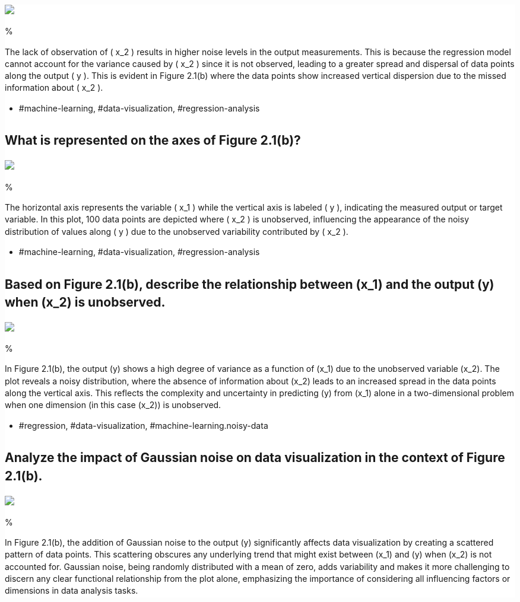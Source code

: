 ![](https://cdn.mathpix.com/cropped/2024_05_10_9d5d7b4dd8479033db17g-1.jpg?height=407&width=406&top_left_y=329&top_left_x=852)

%

The lack of observation of \( x_2 \) results in higher noise levels in the output measurements. This is because the regression model cannot account for the variance caused by \( x_2 \) since it is not observed, leading to a greater spread and dispersal of data points along the output \( y \). This is evident in Figure 2.1(b) where the data points show increased vertical dispersion due to the missed information about \( x_2 \).

- #machine-learning, #data-visualization, #regression-analysis

## What is represented on the axes of Figure 2.1(b)?

![](https://cdn.mathpix.com/cropped/2024_05_10_9d5d7b4dd8479033db17g-1.jpg?height=407&width=406&top_left_y=329&top_left_x=852)

%

The horizontal axis represents the variable \( x_1 \) while the vertical axis is labeled \( y \), indicating the measured output or target variable. In this plot, 100 data points are depicted where \( x_2 \) is unobserved, influencing the appearance of the noisy distribution of values along \( y \) due to the unobserved variability contributed by \( x_2 \).

- #machine-learning, #data-visualization, #regression-analysis

## Based on Figure 2.1(b), describe the relationship between \(x_1\) and the output \(y\) when \(x_2\) is unobserved.

![](https://cdn.mathpix.com/cropped/2024_05_10_9d5d7b4dd8479033db17g-1.jpg?height=407&width=406&top_left_y=329&top_left_x=852)

% 

In Figure 2.1(b), the output \(y\) shows a high degree of variance as a function of \(x_1\) due to the unobserved variable \(x_2\). The plot reveals a noisy distribution, where the absence of information about \(x_2\) leads to an increased spread in the data points along the vertical axis. This reflects the complexity and uncertainty in predicting \(y\) from \(x_1\) alone in a two-dimensional problem when one dimension (in this case \(x_2\)) is unobserved.

- #regression, #data-visualization, #machine-learning.noisy-data

## Analyze the impact of Gaussian noise on data visualization in the context of Figure 2.1(b).

![](https://cdn.mathpix.com/cropped/2024_05_10_9d5d7b4dd8479033db17g-1.jpg?height=407&width=406&top_left_y=329&top_left_x=852)

% 

In Figure 2.1(b), the addition of Gaussian noise to the output \(y\) significantly affects data visualization by creating a scattered pattern of data points. This scattering obscures any underlying trend that might exist between \(x_1\) and \(y\) when \(x_2\) is not accounted for. Gaussian noise, being randomly distributed with a mean of zero, adds variability and makes it more challenging to discern any clear functional relationship from the plot alone, emphasizing the importance of considering all influencing factors or dimensions in data analysis tasks.
